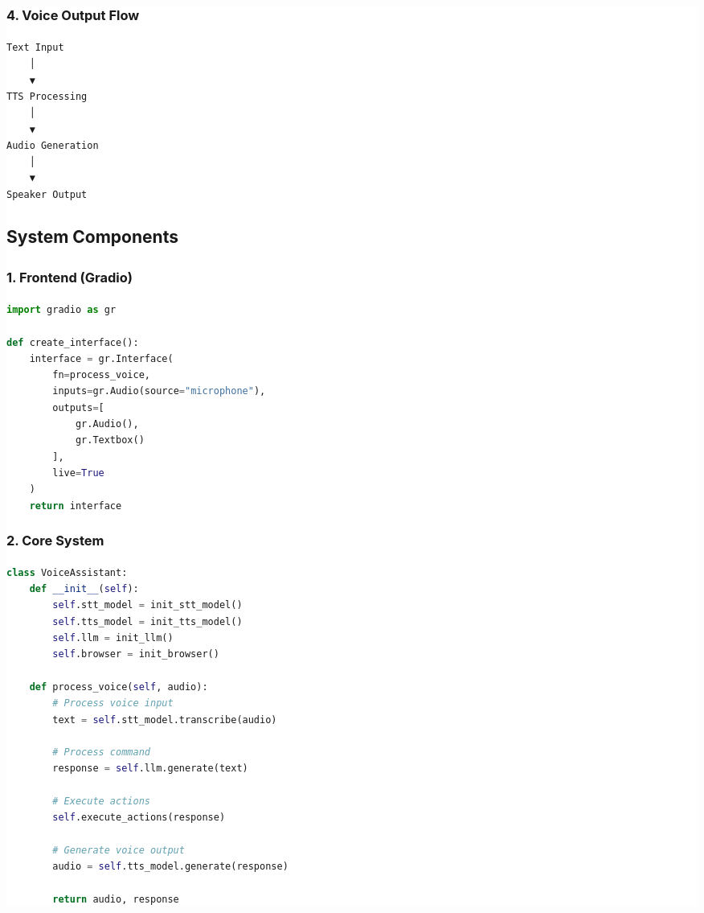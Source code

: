 ### 4. Voice Output Flow
```
Text Input
    │
    ▼
TTS Processing
    │
    ▼
Audio Generation
    │
    ▼
Speaker Output
```

## System Components

### 1. Frontend (Gradio)
```python
import gradio as gr

def create_interface():
    interface = gr.Interface(
        fn=process_voice,
        inputs=gr.Audio(source="microphone"),
        outputs=[
            gr.Audio(),
            gr.Textbox()
        ],
        live=True
    )
    return interface
```

### 2. Core System
```python
class VoiceAssistant:
    def __init__(self):
        self.stt_model = init_stt_model()
        self.tts_model = init_tts_model()
        self.llm = init_llm()
        self.browser = init_browser()
        
    def process_voice(self, audio):
        # Process voice input
        text = self.stt_model.transcribe(audio)
        
        # Process command
        response = self.llm.generate(text)
        
        # Execute actions
        self.execute_actions(response)
        
        # Generate voice output
        audio = self.tts_model.generate(response)
        
        return audio, response
```
